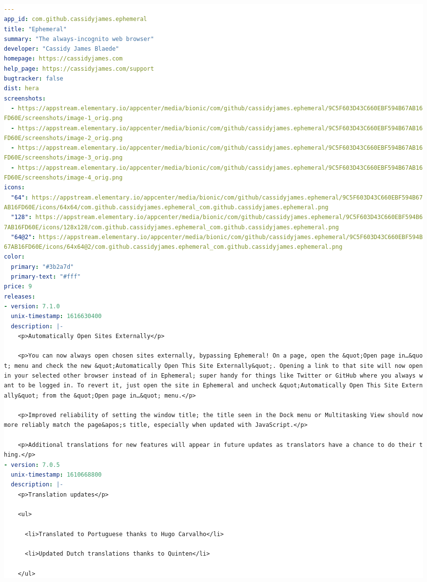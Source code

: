 ```yaml
---
app_id: com.github.cassidyjames.ephemeral
title: "Ephemeral"
summary: "The always-incognito web browser"
developer: "Cassidy James Blaede"
homepage: https://cassidyjames.com
help_page: https://cassidyjames.com/support
bugtracker: false
dist: hera
screenshots:
  - https://appstream.elementary.io/appcenter/media/bionic/com/github/cassidyjames.ephemeral/9C5F603D43C660EBF594B67AB16FD60E/screenshots/image-1_orig.png
  - https://appstream.elementary.io/appcenter/media/bionic/com/github/cassidyjames.ephemeral/9C5F603D43C660EBF594B67AB16FD60E/screenshots/image-2_orig.png
  - https://appstream.elementary.io/appcenter/media/bionic/com/github/cassidyjames.ephemeral/9C5F603D43C660EBF594B67AB16FD60E/screenshots/image-3_orig.png
  - https://appstream.elementary.io/appcenter/media/bionic/com/github/cassidyjames.ephemeral/9C5F603D43C660EBF594B67AB16FD60E/screenshots/image-4_orig.png
icons:
  "64": https://appstream.elementary.io/appcenter/media/bionic/com/github/cassidyjames.ephemeral/9C5F603D43C660EBF594B67AB16FD60E/icons/64x64/com.github.cassidyjames.ephemeral_com.github.cassidyjames.ephemeral.png
  "128": https://appstream.elementary.io/appcenter/media/bionic/com/github/cassidyjames.ephemeral/9C5F603D43C660EBF594B67AB16FD60E/icons/128x128/com.github.cassidyjames.ephemeral_com.github.cassidyjames.ephemeral.png
  "64@2": https://appstream.elementary.io/appcenter/media/bionic/com/github/cassidyjames.ephemeral/9C5F603D43C660EBF594B67AB16FD60E/icons/64x64@2/com.github.cassidyjames.ephemeral_com.github.cassidyjames.ephemeral.png
color:
  primary: "#3b2a7d"
  primary-text: "#fff"
price: 9
releases:
- version: 7.1.0
  unix-timestamp: 1616630400
  description: |-
    <p>Automatically Open Sites Externally</p>

    <p>You can now always open chosen sites externally, bypassing Ephemeral! On a page, open the &quot;Open page in…&quot; menu and check the new &quot;Automatically Open This Site Externally&quot;. Opening a link to that site will now open in your selected other browser instead of in Ephemeral; super handy for things like Twitter or GitHub where you always want to be logged in. To revert it, just open the site in Ephemeral and uncheck &quot;Automatically Open This Site Externally&quot; from the &quot;Open page in…&quot; menu.</p>

    <p>Improved reliability of setting the window title; the title seen in the Dock menu or Multitasking View should now more reliably match the page&apos;s title, especially when updated with JavaScript.</p>

    <p>Additional translations for new features will appear in future updates as translators have a chance to do their thing.</p>
- version: 7.0.5
  unix-timestamp: 1610668800
  description: |-
    <p>Translation updates</p>

    <ul>

      <li>Translated to Portuguese thanks to Hugo Carvalho</li>

      <li>Updated Dutch translations thanks to Quinten</li>

    </ul>
```